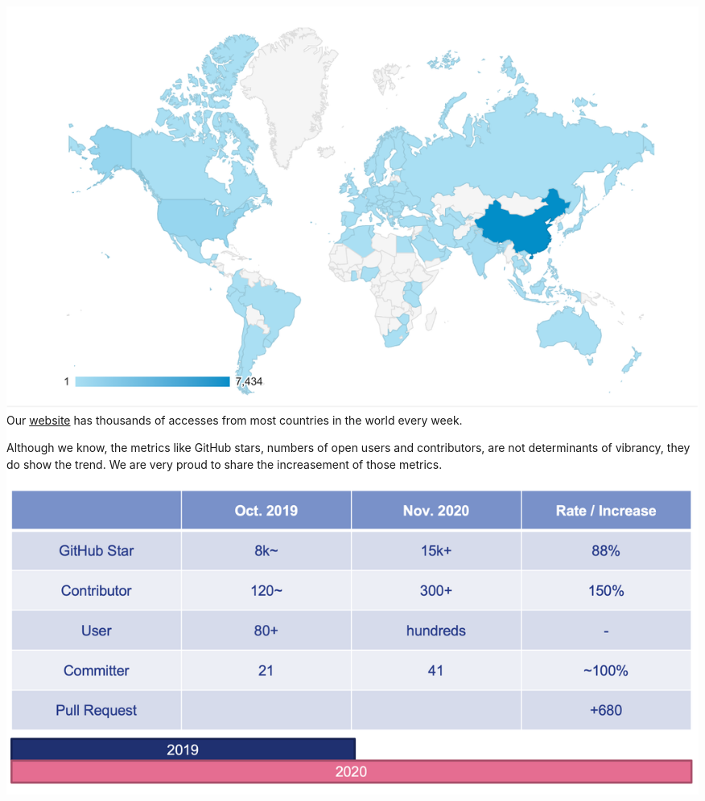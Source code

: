 ![](website-access.png)
Our [website](https://skywalking.apache.org) has thousands of accesses from most countries in the world every week.

Although we know, the metrics like GitHub stars, numbers of open users and contributors, are not determinants of vibrancy,
they do show the trend. We are very proud to share the increasement of those metrics.

![](community-metrics.png)
